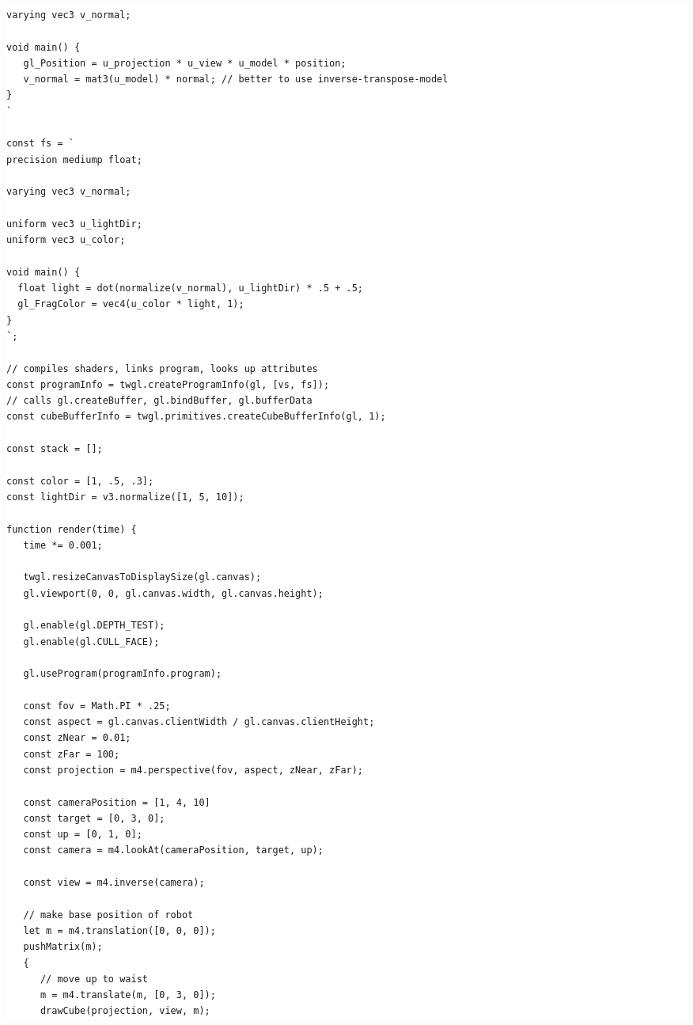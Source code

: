    varying vec3 v_normal;

    void main() {
       gl_Position = u_projection * u_view * u_model * position;
       v_normal = mat3(u_model) * normal; // better to use inverse-transpose-model
    }
    `

    const fs = `
    precision mediump float;

    varying vec3 v_normal;

    uniform vec3 u_lightDir;
    uniform vec3 u_color;

    void main() {
      float light = dot(normalize(v_normal), u_lightDir) * .5 + .5;
      gl_FragColor = vec4(u_color * light, 1);
    }
    `;

    // compiles shaders, links program, looks up attributes
    const programInfo = twgl.createProgramInfo(gl, [vs, fs]);
    // calls gl.createBuffer, gl.bindBuffer, gl.bufferData
    const cubeBufferInfo = twgl.primitives.createCubeBufferInfo(gl, 1);

    const stack = [];

    const color = [1, .5, .3];
    const lightDir = v3.normalize([1, 5, 10]);
     
    function render(time) {
       time *= 0.001;
       
       twgl.resizeCanvasToDisplaySize(gl.canvas);
       gl.viewport(0, 0, gl.canvas.width, gl.canvas.height);
       
       gl.enable(gl.DEPTH_TEST);
       gl.enable(gl.CULL_FACE);
       
       gl.useProgram(programInfo.program);
       
       const fov = Math.PI * .25;
       const aspect = gl.canvas.clientWidth / gl.canvas.clientHeight;
       const zNear = 0.01;
       const zFar = 100;
       const projection = m4.perspective(fov, aspect, zNear, zFar);
       
       const cameraPosition = [1, 4, 10]
       const target = [0, 3, 0];
       const up = [0, 1, 0];
       const camera = m4.lookAt(cameraPosition, target, up);
       
       const view = m4.inverse(camera);
       
       // make base position of robot
       let m = m4.translation([0, 0, 0]);
       pushMatrix(m);
       {
          // move up to waist
          m = m4.translate(m, [0, 3, 0]);
          drawCube(projection, view, m);
          